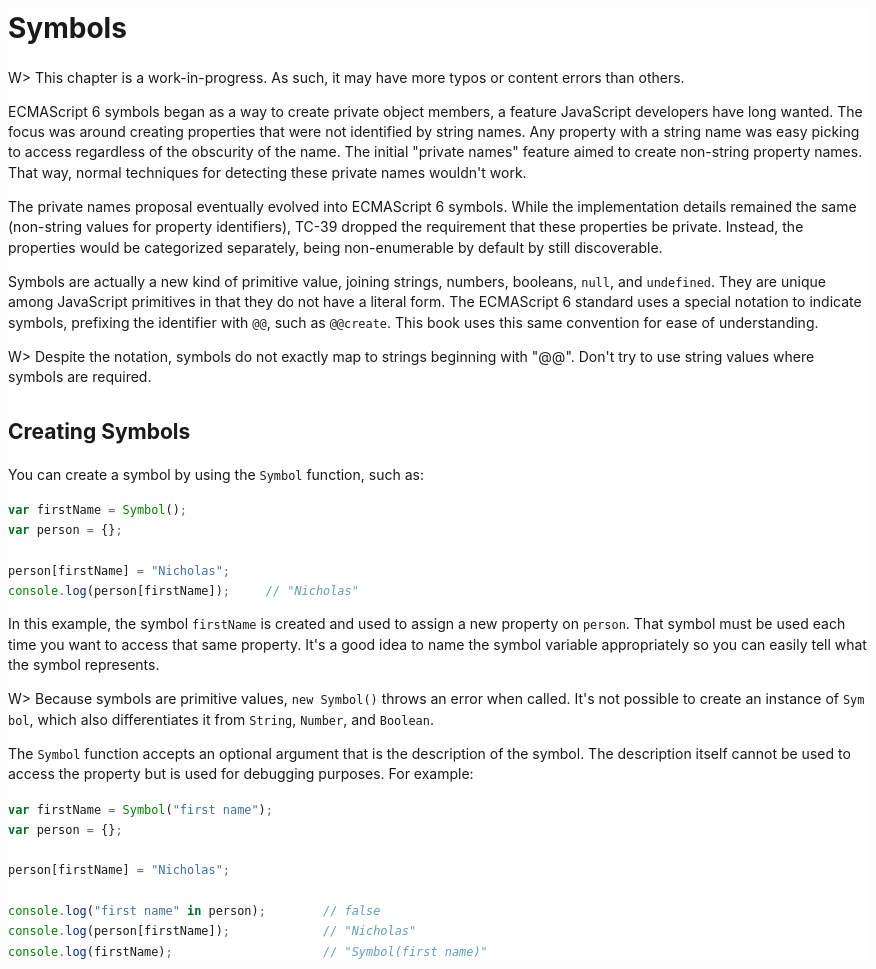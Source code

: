 # Symbols

W> This chapter is a work-in-progress. As such, it may have more typos or content errors than others.

ECMAScript 6 symbols began as a way to create private object members, a feature JavaScript developers have long wanted. The focus was around creating properties that were not identified by string names. Any property with a string name was easy picking to access regardless of the obscurity of the name. The initial "private names" feature aimed to create non-string property names. That way, normal techniques for detecting these private names wouldn't work.

The private names proposal eventually evolved into ECMAScript 6 symbols. While the implementation details remained the same (non-string values for property identifiers), TC-39 dropped the requirement that these properties be private. Instead, the properties would be categorized separately, being non-enumerable by default by still discoverable.

Symbols are actually a new kind of primitive value, joining strings, numbers, booleans, `null`, and `undefined`. They are unique among JavaScript primitives in that they do not have a literal form. The ECMAScript 6 standard uses a special notation to indicate symbols, prefixing the identifier with `@@`, such as `@@create`. This book uses this same convention for ease of understanding.

W> Despite the notation, symbols do not exactly map to strings beginning with "@@". Don't try to use string values where symbols are required.

## Creating Symbols

You can create a symbol by using the `Symbol` function, such as:

```js
var firstName = Symbol();
var person = {};

person[firstName] = "Nicholas";
console.log(person[firstName]);     // "Nicholas"
```

In this example, the symbol `firstName` is created and used to assign a new property on `person`. That symbol must be used each time you want to access that same property. It's a good idea to name the symbol variable appropriately so you can easily tell what the symbol represents.

W> Because symbols are primitive values, `new Symbol()` throws an error when called. It's not possible to create an instance of `Symbol`, which also differentiates it from `String`, `Number`, and `Boolean`.

The `Symbol` function accepts an optional argument that is the description of the symbol. The description itself cannot be used to access the property but is used for debugging purposes. For example:

```js
var firstName = Symbol("first name");
var person = {};

person[firstName] = "Nicholas";

console.log("first name" in person);        // false
console.log(person[firstName]);             // "Nicholas"
console.log(firstName);                     // "Symbol(first name)"
```
